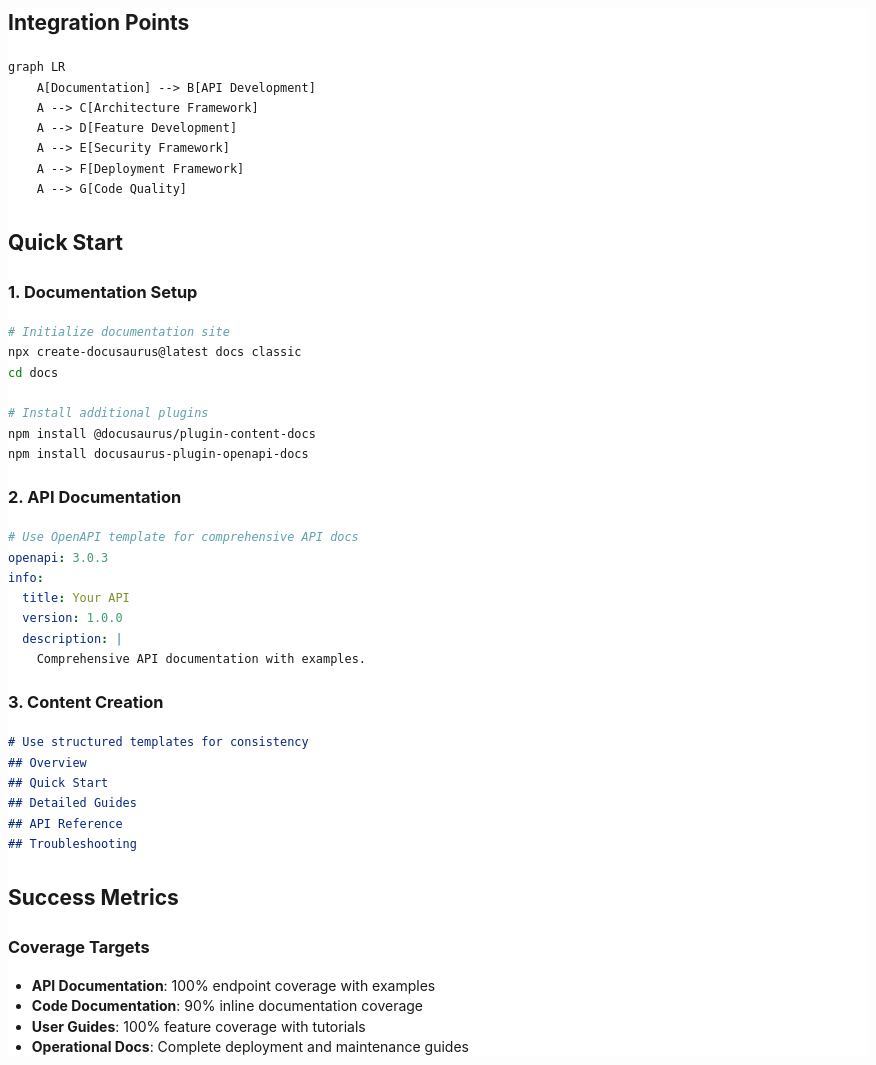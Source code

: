 ## Integration Points

```mermaid
graph LR
    A[Documentation] --> B[API Development]
    A --> C[Architecture Framework]
    A --> D[Feature Development]
    A --> E[Security Framework]
    A --> F[Deployment Framework]
    A --> G[Code Quality]
```

## Quick Start

### 1. Documentation Setup
```bash
# Initialize documentation site
npx create-docusaurus@latest docs classic
cd docs

# Install additional plugins
npm install @docusaurus/plugin-content-docs
npm install docusaurus-plugin-openapi-docs
```

### 2. API Documentation
```yaml
# Use OpenAPI template for comprehensive API docs
openapi: 3.0.3
info:
  title: Your API
  version: 1.0.0
  description: |
    Comprehensive API documentation with examples.
```

### 3. Content Creation
```markdown
# Use structured templates for consistency
## Overview
## Quick Start
## Detailed Guides
## API Reference
## Troubleshooting
```

## Success Metrics

### Coverage Targets
- **API Documentation**: 100% endpoint coverage with examples
- **Code Documentation**: 90% inline documentation coverage
- **User Guides**: 100% feature coverage with tutorials
- **Operational Docs**: Complete deployment and maintenance guides
